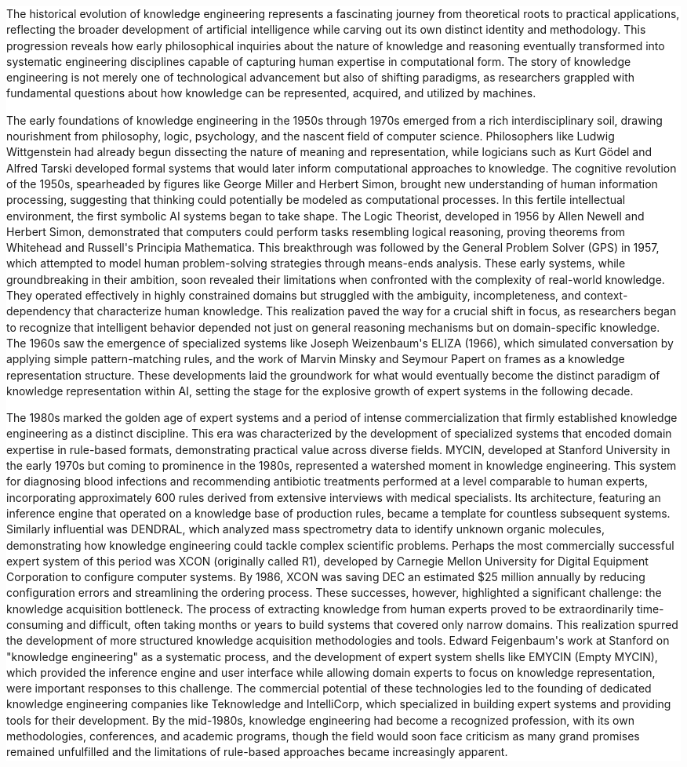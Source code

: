 The historical evolution of knowledge engineering represents a fascinating journey from theoretical roots to practical applications, reflecting the broader development of artificial intelligence while carving out its own distinct identity and methodology. This progression reveals how early philosophical inquiries about the nature of knowledge and reasoning eventually transformed into systematic engineering disciplines capable of capturing human expertise in computational form. The story of knowledge engineering is not merely one of technological advancement but also of shifting paradigms, as researchers grappled with fundamental questions about how knowledge can be represented, acquired, and utilized by machines.

The early foundations of knowledge engineering in the 1950s through 1970s emerged from a rich interdisciplinary soil, drawing nourishment from philosophy, logic, psychology, and the nascent field of computer science. Philosophers like Ludwig Wittgenstein had already begun dissecting the nature of meaning and representation, while logicians such as Kurt Gödel and Alfred Tarski developed formal systems that would later inform computational approaches to knowledge. The cognitive revolution of the 1950s, spearheaded by figures like George Miller and Herbert Simon, brought new understanding of human information processing, suggesting that thinking could potentially be modeled as computational processes. In this fertile intellectual environment, the first symbolic AI systems began to take shape. The Logic Theorist, developed in 1956 by Allen Newell and Herbert Simon, demonstrated that computers could perform tasks resembling logical reasoning, proving theorems from Whitehead and Russell's Principia Mathematica. This breakthrough was followed by the General Problem Solver (GPS) in 1957, which attempted to model human problem-solving strategies through means-ends analysis. These early systems, while groundbreaking in their ambition, soon revealed their limitations when confronted with the complexity of real-world knowledge. They operated effectively in highly constrained domains but struggled with the ambiguity, incompleteness, and context-dependency that characterize human knowledge. This realization paved the way for a crucial shift in focus, as researchers began to recognize that intelligent behavior depended not just on general reasoning mechanisms but on domain-specific knowledge. The 1960s saw the emergence of specialized systems like Joseph Weizenbaum's ELIZA (1966), which simulated conversation by applying simple pattern-matching rules, and the work of Marvin Minsky and Seymour Papert on frames as a knowledge representation structure. These developments laid the groundwork for what would eventually become the distinct paradigm of knowledge representation within AI, setting the stage for the explosive growth of expert systems in the following decade.

The 1980s marked the golden age of expert systems and a period of intense commercialization that firmly established knowledge engineering as a distinct discipline. This era was characterized by the development of specialized systems that encoded domain expertise in rule-based formats, demonstrating practical value across diverse fields. MYCIN, developed at Stanford University in the early 1970s but coming to prominence in the 1980s, represented a watershed moment in knowledge engineering. This system for diagnosing blood infections and recommending antibiotic treatments performed at a level comparable to human experts, incorporating approximately 600 rules derived from extensive interviews with medical specialists. Its architecture, featuring an inference engine that operated on a knowledge base of production rules, became a template for countless subsequent systems. Similarly influential was DENDRAL, which analyzed mass spectrometry data to identify unknown organic molecules, demonstrating how knowledge engineering could tackle complex scientific problems. Perhaps the most commercially successful expert system of this period was XCON (originally called R1), developed by Carnegie Mellon University for Digital Equipment Corporation to configure computer systems. By 1986, XCON was saving DEC an estimated $25 million annually by reducing configuration errors and streamlining the ordering process. These successes, however, highlighted a significant challenge: the knowledge acquisition bottleneck. The process of extracting knowledge from human experts proved to be extraordinarily time-consuming and difficult, often taking months or years to build systems that covered only narrow domains. This realization spurred the development of more structured knowledge acquisition methodologies and tools. Edward Feigenbaum's work at Stanford on "knowledge engineering" as a systematic process, and the development of expert system shells like EMYCIN (Empty MYCIN), which provided the inference engine and user interface while allowing domain experts to focus on knowledge representation, were important responses to this challenge. The commercial potential of these technologies led to the founding of dedicated knowledge engineering companies like Teknowledge and IntelliCorp, which specialized in building expert systems and providing tools for their development. By the mid-1980s, knowledge engineering had become a recognized profession, with its own methodologies, conferences, and academic programs, though the field would soon face criticism as many grand promises remained unfulfilled and the limitations of rule-based approaches became increasingly apparent.
